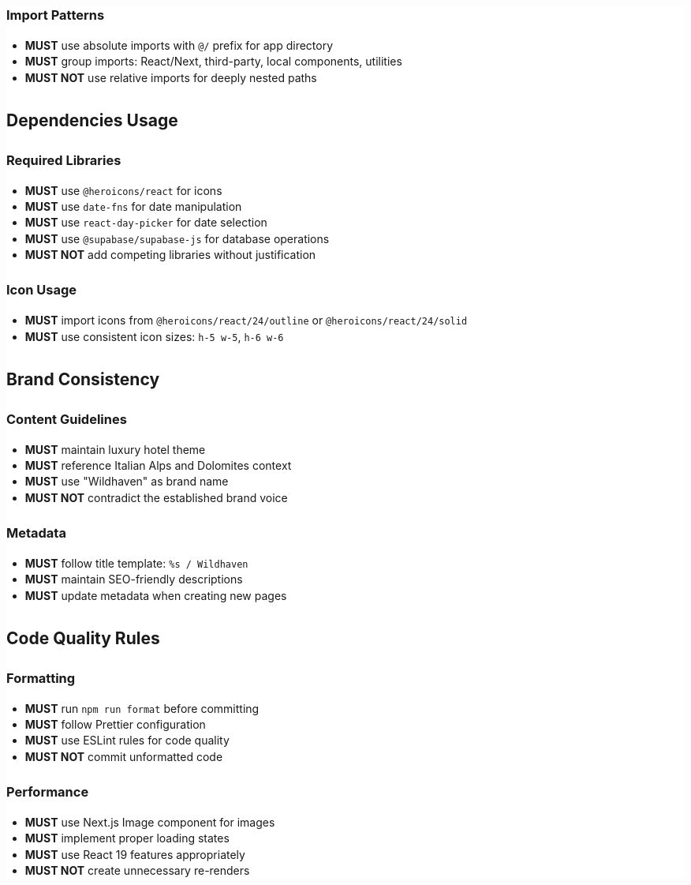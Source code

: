 ### Import Patterns

- **MUST** use absolute imports with `@/` prefix for app directory
- **MUST** group imports: React/Next, third-party, local components, utilities
- **MUST NOT** use relative imports for deeply nested paths

## Dependencies Usage

### Required Libraries

- **MUST** use `@heroicons/react` for icons
- **MUST** use `date-fns` for date manipulation
- **MUST** use `react-day-picker` for date selection
- **MUST** use `@supabase/supabase-js` for database operations
- **MUST NOT** add competing libraries without justification

### Icon Usage

- **MUST** import icons from `@heroicons/react/24/outline` or `@heroicons/react/24/solid`
- **MUST** use consistent icon sizes: `h-5 w-5`, `h-6 w-6`

## Brand Consistency

### Content Guidelines

- **MUST** maintain luxury hotel theme
- **MUST** reference Italian Alps and Dolomites context
- **MUST** use "Wildhaven" as brand name
- **MUST NOT** contradict the established brand voice

### Metadata

- **MUST** follow title template: `%s / Wildhaven`
- **MUST** maintain SEO-friendly descriptions
- **MUST** update metadata when creating new pages

## Code Quality Rules

### Formatting

- **MUST** run `npm run format` before committing
- **MUST** follow Prettier configuration
- **MUST** use ESLint rules for code quality
- **MUST NOT** commit unformatted code

### Performance

- **MUST** use Next.js Image component for images
- **MUST** implement proper loading states
- **MUST** use React 19 features appropriately
- **MUST NOT** create unnecessary re-renders
